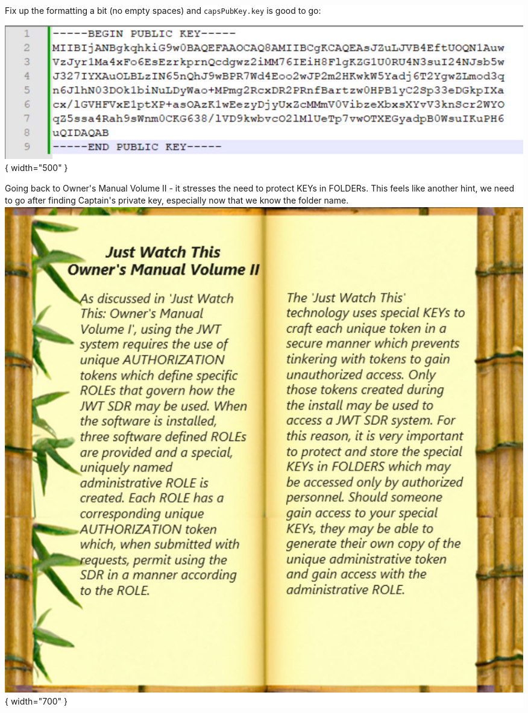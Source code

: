 Fix up the formatting a bit (no empty spaces) and `capsPubKey.key` is good to go:

![capsPubKey.key](../img/objectives/o9/capsPubKey.jpg){ width="500" }

Going back to Owner's Manual Volume II - it stresses the need to protect KEYs in FOLDERs.
This feels like another hint, we need to go after finding Captain's private key, especially now that we know the folder name.
![Just Watch This Owner's Manual Volume 2](../img/objectives/o9/manual2.jpg){ width="700" }
